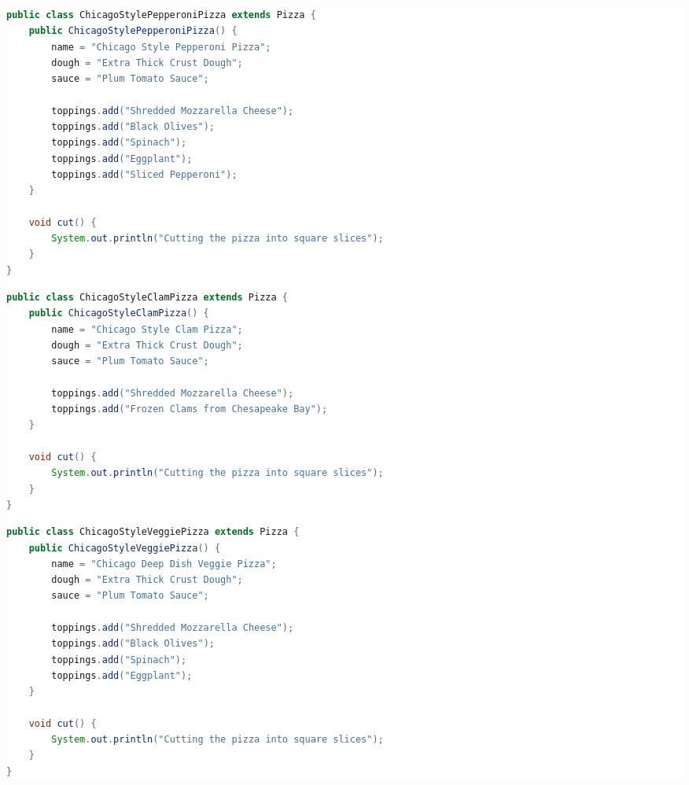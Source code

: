 ```java
public class ChicagoStylePepperoniPizza extends Pizza {
    public ChicagoStylePepperoniPizza() {
        name = "Chicago Style Pepperoni Pizza";
        dough = "Extra Thick Crust Dough";
        sauce = "Plum Tomato Sauce";
 
        toppings.add("Shredded Mozzarella Cheese");
        toppings.add("Black Olives");
        toppings.add("Spinach");
        toppings.add("Eggplant");
        toppings.add("Sliced Pepperoni");
    }
 
    void cut() {
        System.out.println("Cutting the pizza into square slices");
    }
}
```

```java
public class ChicagoStyleClamPizza extends Pizza {
    public ChicagoStyleClamPizza() {
        name = "Chicago Style Clam Pizza";
        dough = "Extra Thick Crust Dough";
        sauce = "Plum Tomato Sauce";
 
        toppings.add("Shredded Mozzarella Cheese");
        toppings.add("Frozen Clams from Chesapeake Bay");
    }
 
    void cut() {
        System.out.println("Cutting the pizza into square slices");
    }
}
```

```java
public class ChicagoStyleVeggiePizza extends Pizza {
    public ChicagoStyleVeggiePizza() {
        name = "Chicago Deep Dish Veggie Pizza";
        dough = "Extra Thick Crust Dough";
        sauce = "Plum Tomato Sauce";
 
        toppings.add("Shredded Mozzarella Cheese");
        toppings.add("Black Olives");
        toppings.add("Spinach");
        toppings.add("Eggplant");
    }
 
    void cut() {
        System.out.println("Cutting the pizza into square slices");
    }
}
```
